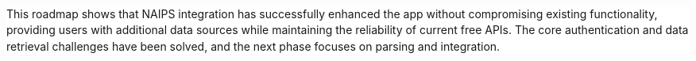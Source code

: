 This roadmap shows that NAIPS integration has successfully enhanced the app without compromising existing functionality, providing users with additional data sources while maintaining the reliability of current free APIs. The core authentication and data retrieval challenges have been solved, and the next phase focuses on parsing and integration. 